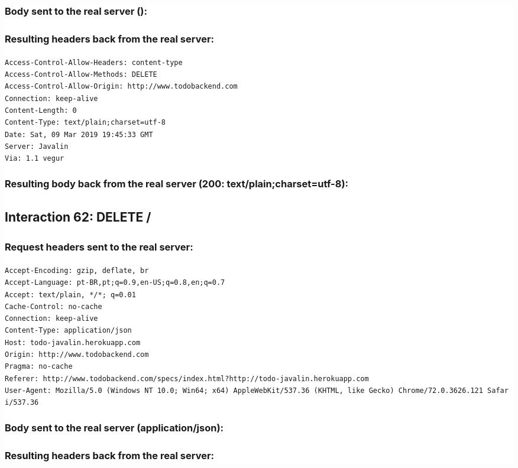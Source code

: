 ### Body sent to the real server ():

```

```

### Resulting headers back from the real server:

```
Access-Control-Allow-Headers: content-type
Access-Control-Allow-Methods: DELETE
Access-Control-Allow-Origin: http://www.todobackend.com
Connection: keep-alive
Content-Length: 0
Content-Type: text/plain;charset=utf-8
Date: Sat, 09 Mar 2019 19:45:33 GMT
Server: Javalin
Via: 1.1 vegur
```

### Resulting body back from the real server (200: text/plain;charset=utf-8):

```

```

## Interaction 62: DELETE /

### Request headers sent to the real server:

```
Accept-Encoding: gzip, deflate, br
Accept-Language: pt-BR,pt;q=0.9,en-US;q=0.8,en;q=0.7
Accept: text/plain, */*; q=0.01
Cache-Control: no-cache
Connection: keep-alive
Content-Type: application/json
Host: todo-javalin.herokuapp.com
Origin: http://www.todobackend.com
Pragma: no-cache
Referer: http://www.todobackend.com/specs/index.html?http://todo-javalin.herokuapp.com
User-Agent: Mozilla/5.0 (Windows NT 10.0; Win64; x64) AppleWebKit/537.36 (KHTML, like Gecko) Chrome/72.0.3626.121 Safari/537.36
```

### Body sent to the real server (application/json):

```

```

### Resulting headers back from the real server:
